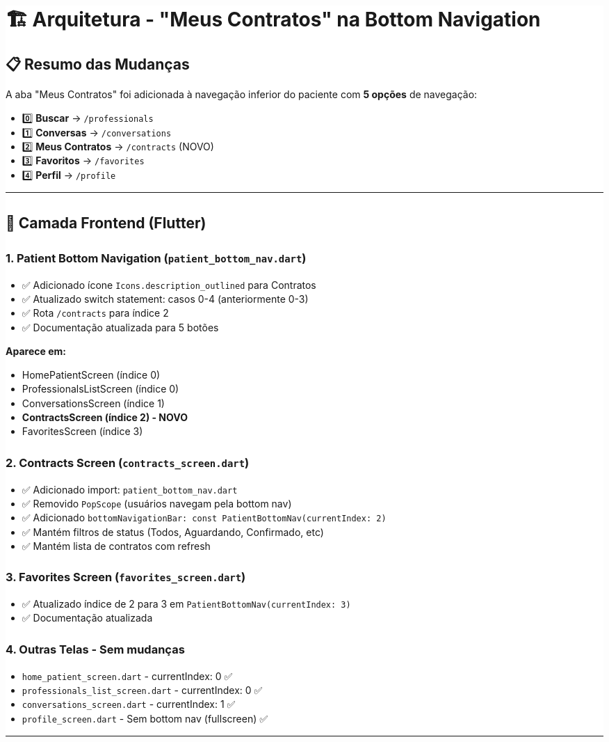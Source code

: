 # 🏗️ Arquitetura - "Meus Contratos" na Bottom Navigation

## 📋 Resumo das Mudanças

A aba "Meus Contratos" foi adicionada à navegação inferior do paciente com **5 opções** de navegação:
- 0️⃣ **Buscar** → `/professionals`
- 1️⃣ **Conversas** → `/conversations`
- 2️⃣ **Meus Contratos** → `/contracts` (NOVO)
- 3️⃣ **Favoritos** → `/favorites`
- 4️⃣ **Perfil** → `/profile`

---

## 🎯 Camada Frontend (Flutter)

### 1. **Patient Bottom Navigation** (`patient_bottom_nav.dart`)
- ✅ Adicionado ícone `Icons.description_outlined` para Contratos
- ✅ Atualizado switch statement: casos 0-4 (anteriormente 0-3)
- ✅ Rota `/contracts` para índice 2
- ✅ Documentação atualizada para 5 botões

**Aparece em:**
- HomePatientScreen (índice 0)
- ProfessionalsListScreen (índice 0)
- ConversationsScreen (índice 1)
- **ContractsScreen (índice 2) - NOVO**
- FavoritesScreen (índice 3)

### 2. **Contracts Screen** (`contracts_screen.dart`)
- ✅ Adicionado import: `patient_bottom_nav.dart`
- ✅ Removido `PopScope` (usuários navegam pela bottom nav)
- ✅ Adicionado `bottomNavigationBar: const PatientBottomNav(currentIndex: 2)`
- ✅ Mantém filtros de status (Todos, Aguardando, Confirmado, etc)
- ✅ Mantém lista de contratos com refresh

### 3. **Favorites Screen** (`favorites_screen.dart`)
- ✅ Atualizado índice de 2 para 3 em `PatientBottomNav(currentIndex: 3)`
- ✅ Documentação atualizada

### 4. **Outras Telas** - Sem mudanças
- `home_patient_screen.dart` - currentIndex: 0 ✅
- `professionals_list_screen.dart` - currentIndex: 0 ✅
- `conversations_screen.dart` - currentIndex: 1 ✅
- `profile_screen.dart` - Sem bottom nav (fullscreen) ✅

---
